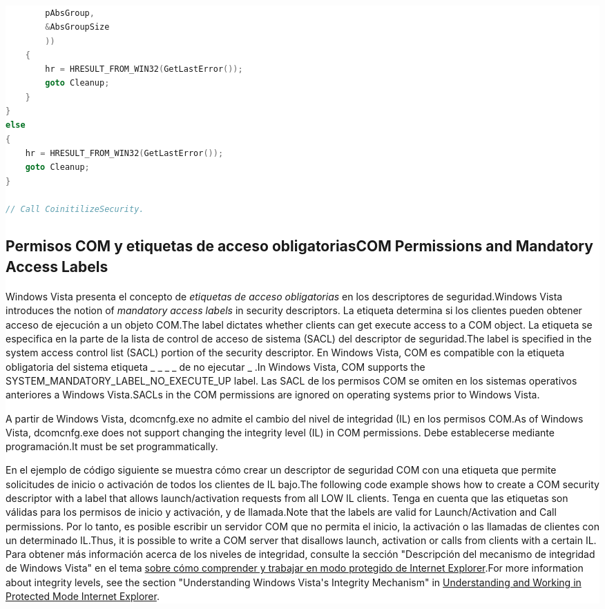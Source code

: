 ```C++
        pAbsGroup,
        &AbsGroupSize
        ))
    {
        hr = HRESULT_FROM_WIN32(GetLastError());
        goto Cleanup;
    }
}
else
{
    hr = HRESULT_FROM_WIN32(GetLastError());
    goto Cleanup;
}

// Call CoinitilizeSecurity.
```



## <a name="com-permissions-and-mandatory-access-labels"></a><span data-ttu-id="b2e75-176">Permisos COM y etiquetas de acceso obligatorias</span><span class="sxs-lookup"><span data-stu-id="b2e75-176">COM Permissions and Mandatory Access Labels</span></span>

<span data-ttu-id="b2e75-177">Windows Vista presenta el concepto de *etiquetas de acceso obligatorias* en los descriptores de seguridad.</span><span class="sxs-lookup"><span data-stu-id="b2e75-177">Windows Vista introduces the notion of *mandatory access labels* in security descriptors.</span></span> <span data-ttu-id="b2e75-178">La etiqueta determina si los clientes pueden obtener acceso de ejecución a un objeto COM.</span><span class="sxs-lookup"><span data-stu-id="b2e75-178">The label dictates whether clients can get execute access to a COM object.</span></span> <span data-ttu-id="b2e75-179">La etiqueta se especifica en la parte de la lista de control de acceso de sistema (SACL) del descriptor de seguridad.</span><span class="sxs-lookup"><span data-stu-id="b2e75-179">The label is specified in the system access control list (SACL) portion of the security descriptor.</span></span> <span data-ttu-id="b2e75-180">En Windows Vista, COM es compatible con la etiqueta obligatoria del sistema etiqueta \_ \_ \_ \_ de no ejecutar \_ .</span><span class="sxs-lookup"><span data-stu-id="b2e75-180">In Windows Vista, COM supports the SYSTEM\_MANDATORY\_LABEL\_NO\_EXECUTE\_UP label.</span></span> <span data-ttu-id="b2e75-181">Las SACL de los permisos COM se omiten en los sistemas operativos anteriores a Windows Vista.</span><span class="sxs-lookup"><span data-stu-id="b2e75-181">SACLs in the COM permissions are ignored on operating systems prior to Windows Vista.</span></span>

<span data-ttu-id="b2e75-182">A partir de Windows Vista, dcomcnfg.exe no admite el cambio del nivel de integridad (IL) en los permisos COM.</span><span class="sxs-lookup"><span data-stu-id="b2e75-182">As of Windows Vista, dcomcnfg.exe does not support changing the integrity level (IL) in COM permissions.</span></span> <span data-ttu-id="b2e75-183">Debe establecerse mediante programación.</span><span class="sxs-lookup"><span data-stu-id="b2e75-183">It must be set programmatically.</span></span>

<span data-ttu-id="b2e75-184">En el ejemplo de código siguiente se muestra cómo crear un descriptor de seguridad COM con una etiqueta que permite solicitudes de inicio o activación de todos los clientes de IL bajo.</span><span class="sxs-lookup"><span data-stu-id="b2e75-184">The following code example shows how to create a COM security descriptor with a label that allows launch/activation requests from all LOW IL clients.</span></span> <span data-ttu-id="b2e75-185">Tenga en cuenta que las etiquetas son válidas para los permisos de inicio y activación, y de llamada.</span><span class="sxs-lookup"><span data-stu-id="b2e75-185">Note that the labels are valid for Launch/Activation and Call permissions.</span></span> <span data-ttu-id="b2e75-186">Por lo tanto, es posible escribir un servidor COM que no permita el inicio, la activación o las llamadas de clientes con un determinado IL.</span><span class="sxs-lookup"><span data-stu-id="b2e75-186">Thus, it is possible to write a COM server that disallows launch, activation or calls from clients with a certain IL.</span></span> <span data-ttu-id="b2e75-187">Para obtener más información acerca de los niveles de integridad, consulte la sección "Descripción del mecanismo de integridad de Windows Vista" en el tema [sobre cómo comprender y trabajar en modo protegido de Internet Explorer](/previous-versions/windows/internet-explorer/ie-developer/).</span><span class="sxs-lookup"><span data-stu-id="b2e75-187">For more information about integrity levels, see the section "Understanding Windows Vista's Integrity Mechanism" in [Understanding and Working in Protected Mode Internet Explorer](/previous-versions/windows/internet-explorer/ie-developer/).</span></span>